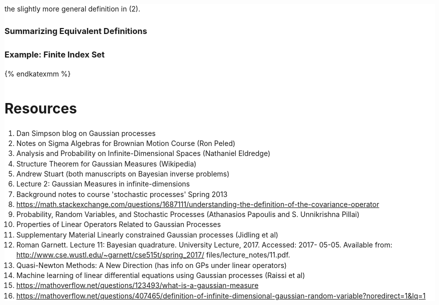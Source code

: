 the slightly more general definition in (2).


### Summarizing Equivalent Definitions


### Example: Finite Index Set
{% endkatexmm %}


# Resources
1. Dan Simpson blog on Gaussian processes
2. Notes on Sigma Algebras for Brownian Motion Course (Ron Peled)
3. Analysis and Probability on Infinite-Dimensional Spaces (Nathaniel Eldredge)
4. Structure Theorem for Gaussian Measures (Wikipedia)
5. Andrew Stuart (both manuscripts on Bayesian inverse problems)
6. Lecture 2: Gaussian Measures in infinite-dimensions
7. Background notes to course 'stochastic processes' Spring 2013
8. https://math.stackexchange.com/questions/1687111/understanding-the-definition-of-the-covariance-operator
9. Probability, Random Variables, and Stochastic Processes (Athanasios Papoulis and S. Unnikrishna Pillai)
10. Properties of Linear Operators Related to Gaussian Processes
11. Supplementary Material Linearly constrained Gaussian processes (Jidling et al)
12. Roman Garnett. Lecture 11: Bayesian quadrature. University Lecture, 2017. Accessed: 2017- 05-05. Available from: http://www.cse.wustl.edu/~garnett/cse515t/spring_2017/ files/lecture_notes/11.pdf.
13. Quasi-Newton Methods: A New Direction (has info on GPs under linear operators)
14. Machine learning of linear differential equations using Gaussian processes (Raissi et al)
15. https://mathoverflow.net/questions/123493/what-is-a-gaussian-measure
16. https://mathoverflow.net/questions/407465/definition-of-infinite-dimensional-gaussian-random-variable?noredirect=1&lq=1

